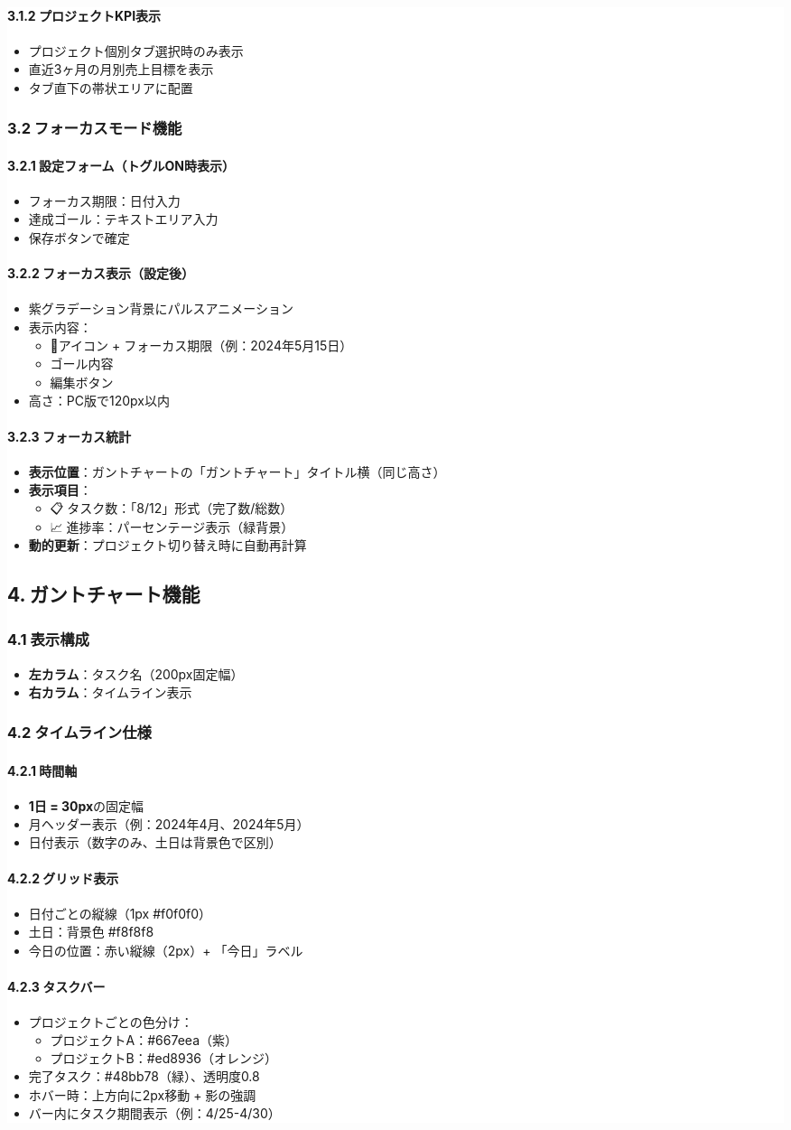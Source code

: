 #### 3.1.2 プロジェクトKPI表示
- プロジェクト個別タブ選択時のみ表示
- 直近3ヶ月の月別売上目標を表示
- タブ直下の帯状エリアに配置

### 3.2 フォーカスモード機能

#### 3.2.1 設定フォーム（トグルON時表示）
- フォーカス期限：日付入力
- 達成ゴール：テキストエリア入力
- 保存ボタンで確定

#### 3.2.2 フォーカス表示（設定後）
- 紫グラデーション背景にパルスアニメーション
- 表示内容：
  - 🎯アイコン + フォーカス期限（例：2024年5月15日）
  - ゴール内容
  - 編集ボタン
- 高さ：PC版で120px以内

#### 3.2.3 フォーカス統計
- **表示位置**：ガントチャートの「ガントチャート」タイトル横（同じ高さ）
- **表示項目**：
  - 📋 タスク数：「8/12」形式（完了数/総数）
  - 📈 進捗率：パーセンテージ表示（緑背景）
- **動的更新**：プロジェクト切り替え時に自動再計算

## 4. ガントチャート機能

### 4.1 表示構成
- **左カラム**：タスク名（200px固定幅）
- **右カラム**：タイムライン表示

### 4.2 タイムライン仕様
#### 4.2.1 時間軸
- **1日 = 30px**の固定幅
- 月ヘッダー表示（例：2024年4月、2024年5月）
- 日付表示（数字のみ、土日は背景色で区別）

#### 4.2.2 グリッド表示
- 日付ごとの縦線（1px #f0f0f0）
- 土日：背景色 #f8f8f8
- 今日の位置：赤い縦線（2px）+ 「今日」ラベル

#### 4.2.3 タスクバー
- プロジェクトごとの色分け：
  - プロジェクトA：#667eea（紫）
  - プロジェクトB：#ed8936（オレンジ）
- 完了タスク：#48bb78（緑）、透明度0.8
- ホバー時：上方向に2px移動 + 影の強調
- バー内にタスク期間表示（例：4/25-4/30）
